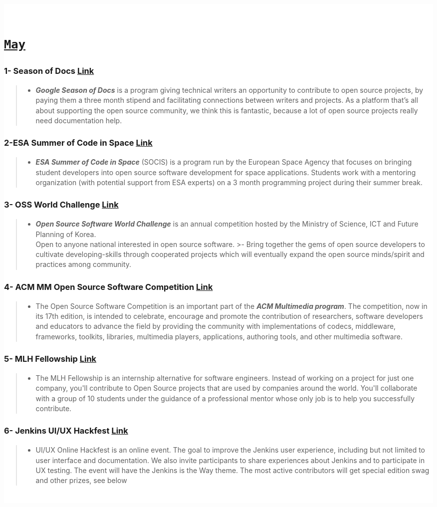 <br/>  
  
# <u> `May` </u>  
  
###  1- Season of Docs [Link](https://developers.google.com/season-of-docs)
  >- ***Google Season of Docs*** is a program giving technical writers an opportunity to contribute to open source projects, by paying them a three month stipend and facilitating connections between writers and projects. As a platform that’s all about supporting the open source community, we think this is fantastic, because a lot of open source projects really need documentation help.  
  
  ###  2-ESA Summer of Code in Space [Link](https://www.esa.int/Enabling_Support/Space_Engineering_Technology/SOCIS_The_ESA_Summer_of_Code_in_Space)  
  >- ***ESA Summer of Code in Space*** (SOCIS) is a program run by the European Space Agency that focuses on bringing student developers into open source software development for space applications. Students work with a mentoring organization (with potential support from ESA experts) on a 3 month programming project during their summer break.  

 ###  3- OSS World Challenge [Link](https://www.oss.kr/en_oss_world_challenage)            
>- ***Open Source Software World Challenge*** is an annual competition hosted by the Ministry of Science, ICT and Future Planning of Korea.  
	  Open to anyone national interested in open source software. >- Bring together the gems of open source developers to cultivate developing-skills through cooperated projects which will eventually expand the open source minds/spirit and practices among community.  

 ### 4- ACM MM Open Source Software Competition [Link](http://sigmm.org/Resources/software/ossc)  
  >-  The Open Source Software Competition is an important part of the ***ACM Multimedia program***. The competition, now in its 17th edition, is intended to celebrate, encourage and promote the contribution of researchers, software developers and educators to advance the field by providing the community with implementations of codecs, middleware, frameworks, toolkits, libraries, multimedia players, applications, authoring tools, and other multimedia software. 

  ### 5- MLH Fellowship [Link](https://fellowship.mlh.io)  
  >-  The MLH Fellowship is an internship alternative for software engineers. Instead of working on a project for just one company, you'll contribute to Open Source projects that are used by companies around the world. You'll collaborate with a group of 10 students under the guidance of a professional mentor whose only job is to help you successfully contribute.  
  
  ### 6- Jenkins UI/UX Hackfest [Link](https://www.jenkins.io/events/online-hackfest/2020-uiux/)  
  >- UI/UX Online Hackfest is an online event. The goal to improve the Jenkins user experience, including but not limited to user interface and documentation. We also invite participants to share experiences about Jenkins and to participate in UX testing. The event will have the Jenkins is the Way theme. The most active contributors will get special edition swag and other prizes, see below  

<br/>  
  